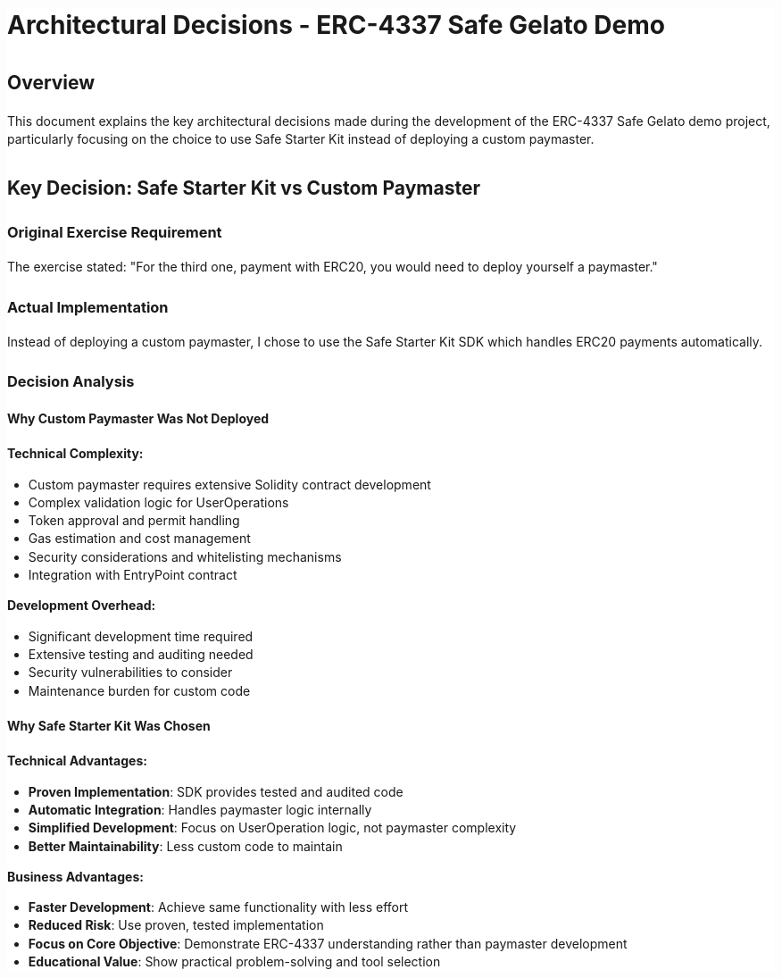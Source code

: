 # Architectural Decisions - ERC-4337 Safe Gelato Demo

## Overview

This document explains the key architectural decisions made during the development of the ERC-4337 Safe Gelato demo project, particularly focusing on the choice to use Safe Starter Kit instead of deploying a custom paymaster.

## Key Decision: Safe Starter Kit vs Custom Paymaster

### Original Exercise Requirement

The exercise stated: "For the third one, payment with ERC20, you would need to deploy yourself a paymaster."

### Actual Implementation

Instead of deploying a custom paymaster, I chose to use the Safe Starter Kit SDK which handles ERC20 payments automatically.

### Decision Analysis

#### Why Custom Paymaster Was Not Deployed

**Technical Complexity:**
- Custom paymaster requires extensive Solidity contract development
- Complex validation logic for UserOperations
- Token approval and permit handling
- Gas estimation and cost management
- Security considerations and whitelisting mechanisms
- Integration with EntryPoint contract

**Development Overhead:**
- Significant development time required
- Extensive testing and auditing needed
- Security vulnerabilities to consider
- Maintenance burden for custom code

#### Why Safe Starter Kit Was Chosen

**Technical Advantages:**
- **Proven Implementation**: SDK provides tested and audited code
- **Automatic Integration**: Handles paymaster logic internally
- **Simplified Development**: Focus on UserOperation logic, not paymaster complexity
- **Better Maintainability**: Less custom code to maintain

**Business Advantages:**
- **Faster Development**: Achieve same functionality with less effort
- **Reduced Risk**: Use proven, tested implementation
- **Focus on Core Objective**: Demonstrate ERC-4337 understanding rather than paymaster development
- **Educational Value**: Show practical problem-solving and tool selection
